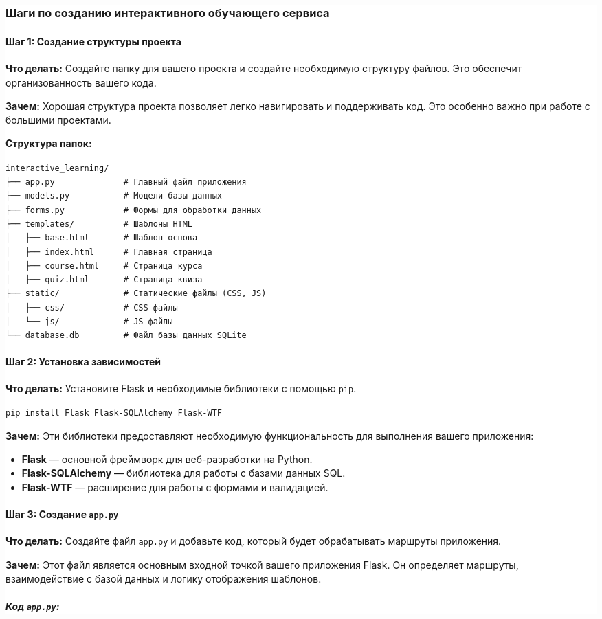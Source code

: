 ### Шаги по созданию интерактивного обучающего сервиса

#### Шаг 1: Создание структуры проекта

**Что делать:**
Создайте папку для вашего проекта и создайте необходимую структуру файлов. Это обеспечит организованность вашего кода.

**Зачем:**
Хорошая структура проекта позволяет легко навигировать и поддерживать код. Это особенно важно при работе с большими проектами.

**Структура папок:**

```
interactive_learning/
├── app.py              # Главный файл приложения
├── models.py           # Модели базы данных
├── forms.py            # Формы для обработки данных
├── templates/          # Шаблоны HTML
│   ├── base.html       # Шаблон-основа
│   ├── index.html      # Главная страница
│   ├── course.html     # Страница курса
│   ├── quiz.html       # Страница квиза
├── static/             # Статические файлы (CSS, JS)
│   ├── css/            # CSS файлы
│   └── js/             # JS файлы
└── database.db         # Файл базы данных SQLite
```

#### Шаг 2: Установка зависимостей

**Что делать:**
Установите Flask и необходимые библиотеки с помощью `pip`.

```bash
pip install Flask Flask-SQLAlchemy Flask-WTF
```

**Зачем:**
Эти библиотеки предоставляют необходимую функциональность для выполнения вашего приложения:
- **Flask** — основной фреймворк для веб-разработки на Python.
- **Flask-SQLAlchemy** — библиотека для работы с базами данных SQL.
- **Flask-WTF** — расширение для работы с формами и валидацией.

#### Шаг 3: Создание `app.py`

**Что делать:**
Создайте файл `app.py` и добавьте код, который будет обрабатывать маршруты приложения.

**Зачем:**
Этот файл является основным входной точкой вашего приложения Flask. Он определяет маршруты, взаимодействие с базой данных и логику отображения шаблонов.

##### Код `app.py`:
